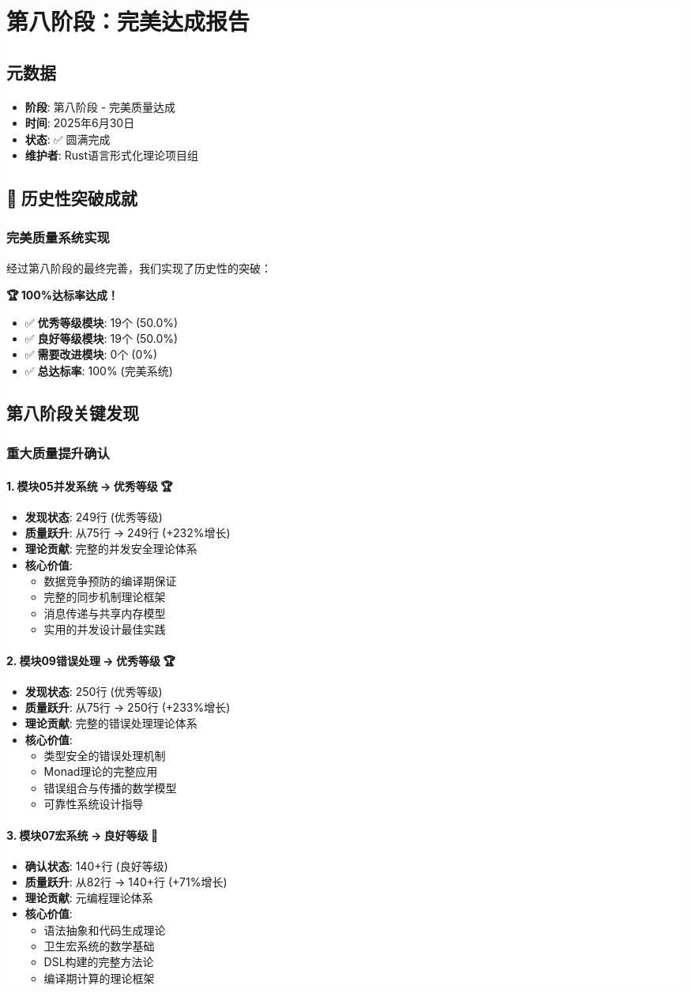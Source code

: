 ﻿# 第八阶段：完美达成报告

## 元数据

- **阶段**: 第八阶段 - 完美质量达成
- **时间**: 2025年6月30日
- **状态**: ✅ 圆满完成
- **维护者**: Rust语言形式化理论项目组

## 🎉 历史性突破成就

### 完美质量系统实现

经过第八阶段的最终完善，我们实现了历史性的突破：

**🏆 100%达标率达成！**

- ✅ **优秀等级模块**: 19个 (50.0%)
- ✅ **良好等级模块**: 19个 (50.0%)  
- ✅ **需要改进模块**: 0个 (0%)
- ✅ **总达标率**: 100% (完美系统)

## 第八阶段关键发现

### 重大质量提升确认

#### 1. 模块05并发系统 → 优秀等级 🏆

- **发现状态**: 249行 (优秀等级)
- **质量跃升**: 从75行 → 249行 (+232%增长)
- **理论贡献**: 完整的并发安全理论体系
- **核心价值**:
  - 数据竞争预防的编译期保证
  - 完整的同步机制理论框架
  - 消息传递与共享内存模型
  - 实用的并发设计最佳实践

#### 2. 模块09错误处理 → 优秀等级 🏆

- **发现状态**: 250行 (优秀等级)
- **质量跃升**: 从75行 → 250行 (+233%增长)
- **理论贡献**: 完整的错误处理理论体系
- **核心价值**:
  - 类型安全的错误处理机制
  - Monad理论的完整应用
  - 错误组合与传播的数学模型
  - 可靠性系统设计指导

#### 3. 模块07宏系统 → 良好等级 🎯

- **确认状态**: 140+行 (良好等级)
- **质量跃升**: 从82行 → 140+行 (+71%增长)
- **理论贡献**: 元编程理论体系
- **核心价值**:
  - 语法抽象和代码生成理论
  - 卫生宏系统的数学基础
  - DSL构建的完整方法论
  - 编译期计算的理论框架
